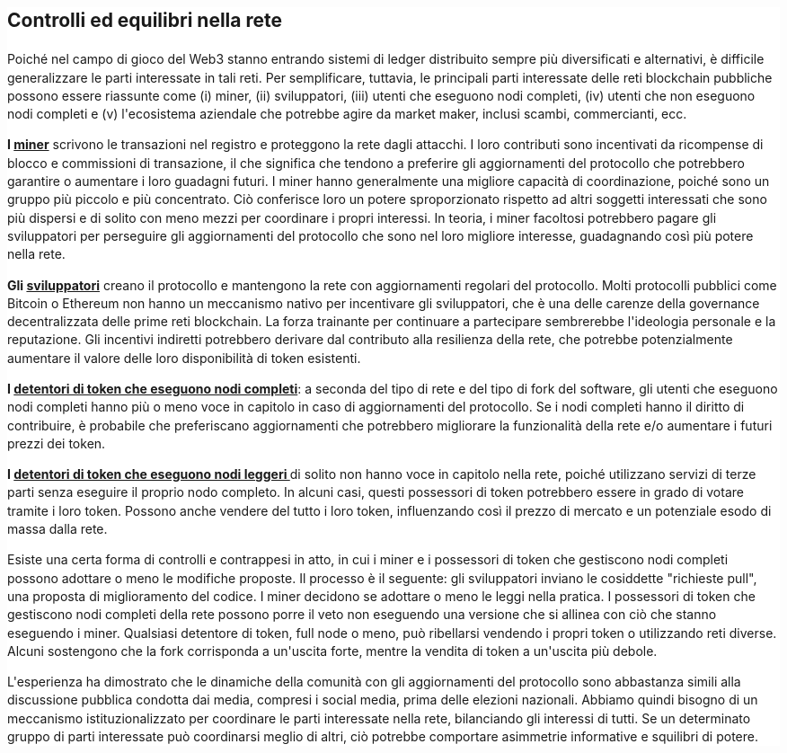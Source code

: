 
## Controlli ed equilibri nella rete

Poiché nel campo di gioco del Web3 stanno entrando sistemi di ledger distribuito sempre più diversificati e alternativi, è difficile generalizzare le parti interessate in tali reti. Per semplificare, tuttavia, le principali parti interessate delle reti blockchain pubbliche possono essere riassunte come (i) miner, (ii) sviluppatori, (iii) utenti che eseguono nodi completi, (iv) utenti che non eseguono nodi completi e (v) l'ecosistema aziendale che potrebbe agire da market maker, inclusi scambi, commercianti, ecc.

**I <span style="text-decoration:underline;">miner</span>** scrivono le transazioni nel registro e proteggono la rete dagli attacchi. I loro contributi sono incentivati ​​da ricompense di blocco e commissioni di transazione, il che significa che tendono a preferire gli aggiornamenti del protocollo che potrebbero garantire o aumentare i loro guadagni futuri. I miner hanno generalmente una migliore capacità di coordinazione, poiché sono un gruppo più piccolo e più concentrato. Ciò conferisce loro un potere sproporzionato rispetto ad altri soggetti interessati che sono più dispersi e di solito con meno mezzi per coordinare i propri interessi. In teoria, i miner facoltosi potrebbero pagare gli sviluppatori per perseguire gli aggiornamenti del protocollo che sono nel loro migliore interesse, guadagnando così più potere nella rete.

**Gli <span style="text-decoration:underline;">sviluppatori</span>** creano il protocollo e mantengono la rete con aggiornamenti regolari del protocollo. Molti protocolli pubblici come Bitcoin o Ethereum non hanno un meccanismo nativo per incentivare gli sviluppatori, che è una delle carenze della governance decentralizzata delle prime reti blockchain. La forza trainante per continuare a partecipare sembrerebbe l'ideologia personale e la reputazione. Gli incentivi indiretti potrebbero derivare dal contributo alla resilienza della rete, che potrebbe potenzialmente aumentare il valore delle loro disponibilità di token esistenti.

**I <span style="text-decoration:underline;">detentori di token che eseguono nodi completi</span>**: a seconda del tipo di rete e del tipo di fork del software, gli utenti che eseguono nodi completi hanno più o meno voce in capitolo in caso di aggiornamenti del protocollo. Se i nodi completi hanno il diritto di contribuire, è probabile che preferiscano aggiornamenti che potrebbero migliorare la funzionalità della rete e/o aumentare i futuri prezzi dei token.

**I <span style="text-decoration:underline;">detentori di token che eseguono nodi leggeri </span>** di solito non hanno voce in capitolo nella rete, poiché utilizzano servizi di terze parti senza eseguire il proprio nodo completo. In alcuni casi, questi possessori di token potrebbero essere in grado di votare tramite i loro token. Possono anche vendere del tutto i loro token, influenzando così il prezzo di mercato e un potenziale esodo di massa dalla rete.

Esiste una certa forma di controlli e contrappesi in atto, in cui i miner e i possessori di token che gestiscono nodi completi possono adottare o meno le modifiche proposte. Il processo è il seguente: gli sviluppatori inviano le cosiddette "richieste pull", una proposta di miglioramento del codice. I miner decidono se adottare o meno le leggi nella pratica. I possessori di token che gestiscono nodi completi della rete possono porre il veto non eseguendo una versione che si allinea con ciò che stanno eseguendo i miner. Qualsiasi detentore di token, full node o meno, può ribellarsi vendendo i propri token o utilizzando reti diverse. Alcuni sostengono che la fork corrisponda a un'uscita forte, mentre la vendita di token a un'uscita più debole.

L'esperienza ha dimostrato che le dinamiche della comunità con gli aggiornamenti del protocollo sono abbastanza simili alla discussione pubblica condotta dai media, compresi i social media, prima delle elezioni nazionali. Abbiamo quindi bisogno di un meccanismo istituzionalizzato per coordinare le parti interessate nella rete, bilanciando gli interessi di tutti. Se un determinato gruppo di parti interessate può coordinarsi meglio di altri, ciò potrebbe comportare asimmetrie informative e squilibri di potere.
